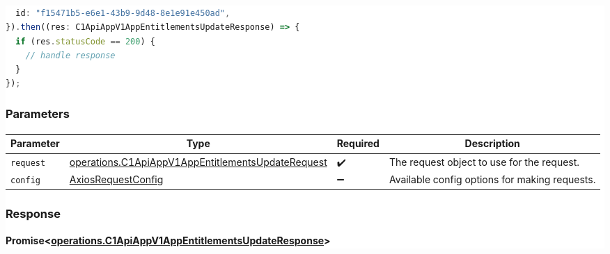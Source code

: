 ```typescript
  id: "f15471b5-e6e1-43b9-9d48-8e1e91e450ad",
}).then((res: C1ApiAppV1AppEntitlementsUpdateResponse) => {
  if (res.statusCode == 200) {
    // handle response
  }
});
```

### Parameters

| Parameter                                                                                                              | Type                                                                                                                   | Required                                                                                                               | Description                                                                                                            |
| ---------------------------------------------------------------------------------------------------------------------- | ---------------------------------------------------------------------------------------------------------------------- | ---------------------------------------------------------------------------------------------------------------------- | ---------------------------------------------------------------------------------------------------------------------- |
| `request`                                                                                                              | [operations.C1ApiAppV1AppEntitlementsUpdateRequest](../../models/operations/c1apiappv1appentitlementsupdaterequest.md) | :heavy_check_mark:                                                                                                     | The request object to use for the request.                                                                             |
| `config`                                                                                                               | [AxiosRequestConfig](https://axios-http.com/docs/req_config)                                                           | :heavy_minus_sign:                                                                                                     | Available config options for making requests.                                                                          |


### Response

**Promise<[operations.C1ApiAppV1AppEntitlementsUpdateResponse](../../models/operations/c1apiappv1appentitlementsupdateresponse.md)>**

